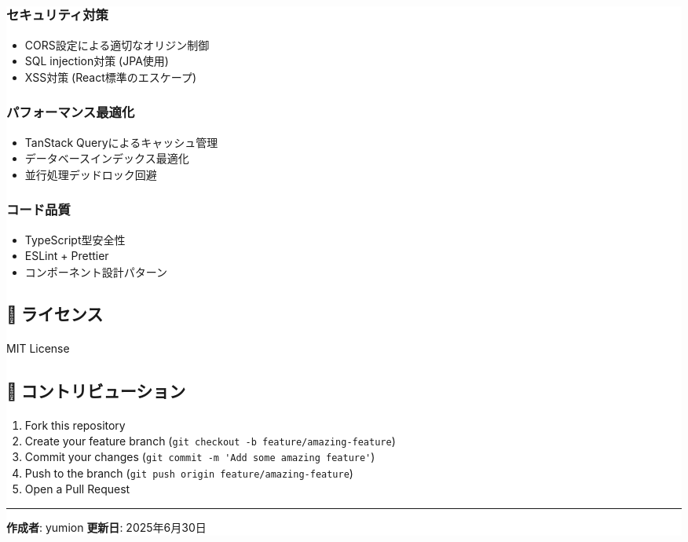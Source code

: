 ### セキュリティ対策
- CORS設定による適切なオリジン制御
- SQL injection対策 (JPA使用)
- XSS対策 (React標準のエスケープ)

### パフォーマンス最適化
- TanStack Queryによるキャッシュ管理
- データベースインデックス最適化
- 並行処理デッドロック回避

### コード品質
- TypeScript型安全性
- ESLint + Prettier
- コンポーネント設計パターン

## 📄 ライセンス

MIT License

## 🤝 コントリビューション

1. Fork this repository
2. Create your feature branch (`git checkout -b feature/amazing-feature`)
3. Commit your changes (`git commit -m 'Add some amazing feature'`)
4. Push to the branch (`git push origin feature/amazing-feature`)
5. Open a Pull Request

---

**作成者**: yumion
**更新日**: 2025年6月30日 
